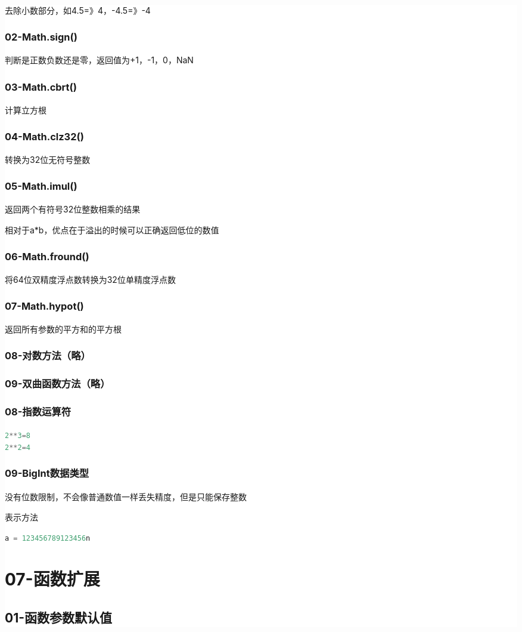 去除小数部分，如4.5=》4，-4.5=》-4

### 02-Math.sign()

判断是正数负数还是零，返回值为+1，-1，0，NaN

### 03-Math.cbrt() 

计算立方根

### 04-Math.clz32()

转换为32位无符号整数

### 05-Math.imul()

返回两个有符号32位整数相乘的结果

相对于a*b，优点在于溢出的时候可以正确返回低位的数值

### 06-Math.fround()

将64位双精度浮点数转换为32位单精度浮点数

### 07-Math.hypot()

返回所有参数的平方和的平方根

### 08-对数方法（略）

### 09-双曲函数方法（略）

### 08-指数运算符

```javascript
2**3=8
2**2=4
```

### 09-BigInt数据类型

没有位数限制，不会像普通数值一样丢失精度，但是只能保存整数

表示方法

```javascript
a = 123456789123456n
```

# 07-函数扩展

## 01-函数参数默认值
